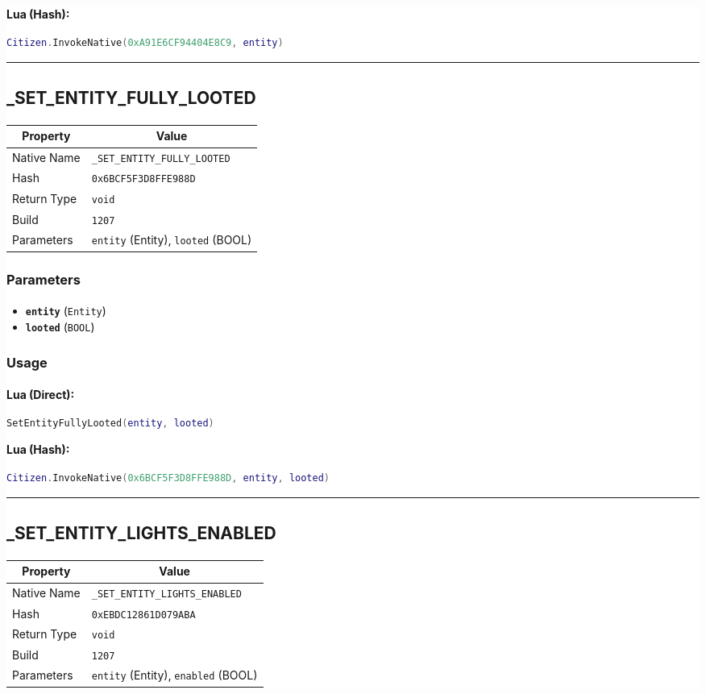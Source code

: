 **Lua (Hash):**
```lua
Citizen.InvokeNative(0xA91E6CF94404E8C9, entity)
```


---

## _SET_ENTITY_FULLY_LOOTED

| Property | Value |
|----------|-------|
| Native Name | `_SET_ENTITY_FULLY_LOOTED` |
| Hash | `0x6BCF5F3D8FFE988D` |
| Return Type | `void` |
| Build | `1207` |
| Parameters | `entity` (Entity), `looted` (BOOL) |

### Parameters

- **`entity`** (`Entity`)
- **`looted`** (`BOOL`)

### Usage

**Lua (Direct):**
```lua
SetEntityFullyLooted(entity, looted)
```

**Lua (Hash):**
```lua
Citizen.InvokeNative(0x6BCF5F3D8FFE988D, entity, looted)
```


---

## _SET_ENTITY_LIGHTS_ENABLED

| Property | Value |
|----------|-------|
| Native Name | `_SET_ENTITY_LIGHTS_ENABLED` |
| Hash | `0xEBDC12861D079ABA` |
| Return Type | `void` |
| Build | `1207` |
| Parameters | `entity` (Entity), `enabled` (BOOL) |
